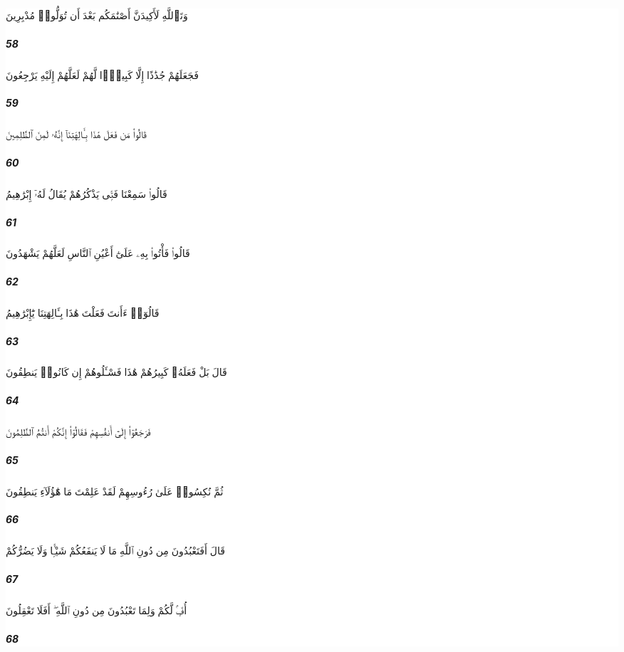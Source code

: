 <span class="ayah hovertext" data-hover="[و در دل گفت‌] به خدا پس از آنكه روى بر تافتيد فكرى به حال بتهايتان خواهم كرد">وَتَٱللَّهِ لَأَكِيدَنَّ أَصْنَٰمَكُم بَعْدَ أَن تُوَلُّوا۟ مُدْبِرِينَ</span>

##### 58

<span class="ayah hovertext" data-hover="آنگاه آنها را خرد و ريز كرد، مگر بزرگترشان را، باشد كه به او روى آورند">فَجَعَلَهُمْ جُذَٰذًا إِلَّا كَبِيرًۭا لَّهُمْ لَعَلَّهُمْ إِلَيْهِ يَرْجِعُونَ</span>

##### 59

<span class="ayah hovertext" data-hover="گفتند چه كسى اين كار را در حق خدايان ما انجام داده است، بى‌شك كه از ستمكاران است‌">قَالُوا۟ مَن فَعَلَ هَٰذَا بِـَٔالِهَتِنَآ إِنَّهُۥ لَمِنَ ٱلظَّٰلِمِينَ</span>

##### 60

<span class="ayah hovertext" data-hover="گفتند، شنيديم جوانى كه به او ابراهيم گفته مى‌شد، از آنان سخن مى‌گفت‌">قَالُوا۟ سَمِعْنَا فَتًۭى يَذْكُرُهُمْ يُقَالُ لَهُۥٓ إِبْرَٰهِيمُ</span>

##### 61

<span class="ayah hovertext" data-hover="گفتند او را در پيش چشمان مردم حاضر كنيد تا آنان حاضر و ناظر باشند">قَالُوا۟ فَأْتُوا۟ بِهِۦ عَلَىٰٓ أَعْيُنِ ٱلنَّاسِ لَعَلَّهُمْ يَشْهَدُونَ</span>

##### 62

<span class="ayah hovertext" data-hover="[آوردندش و] گفتند اى ابراهيم آيا تو اين كار را با خدايان ما كردى؟">قَالُوٓا۟ ءَأَنتَ فَعَلْتَ هَٰذَا بِـَٔالِهَتِنَا يَٰٓإِبْرَٰهِيمُ</span>

##### 63

<span class="ayah hovertext" data-hover="[به ريشخند] گفت نه بلكه همين بزرگترشان چنين كارى كرده است، اگر سخن مى‌گويند از آنها بپرسيد">قَالَ بَلْ فَعَلَهُۥ كَبِيرُهُمْ هَٰذَا فَسْـَٔلُوهُمْ إِن كَانُوا۟ يَنطِقُونَ</span>

##### 64

<span class="ayah hovertext" data-hover="به خود آمدند و گفتند شما خود ستمگريد">فَرَجَعُوٓا۟ إِلَىٰٓ أَنفُسِهِمْ فَقَالُوٓا۟ إِنَّكُمْ أَنتُمُ ٱلظَّٰلِمُونَ</span>

##### 65

<span class="ayah hovertext" data-hover="سپس سرهايشان را تكان دادند [و گفتند] خوب مى‌دانى كه اينها سخن نمى‌گويند">ثُمَّ نُكِسُوا۟ عَلَىٰ رُءُوسِهِمْ لَقَدْ عَلِمْتَ مَا هَٰٓؤُلَآءِ يَنطِقُونَ</span>

##### 66

<span class="ayah hovertext" data-hover="گفت آيا پس به جاى خداوند چيزى را كه نه سودى به شما مى‌رساند و نه زيانى مى‌پرستيد؟">قَالَ أَفَتَعْبُدُونَ مِن دُونِ ٱللَّهِ مَا لَا يَنفَعُكُمْ شَيْـًۭٔا وَلَا يَضُرُّكُمْ</span>

##### 67

<span class="ayah hovertext" data-hover="اف بر شما و بر آنچه به جاى خداوند مى‌پرستيد، آيا انديشه نمى‌كنيد؟">أُفٍّۢ لَّكُمْ وَلِمَا تَعْبُدُونَ مِن دُونِ ٱللَّهِ ۖ أَفَلَا تَعْقِلُونَ</span>

##### 68
